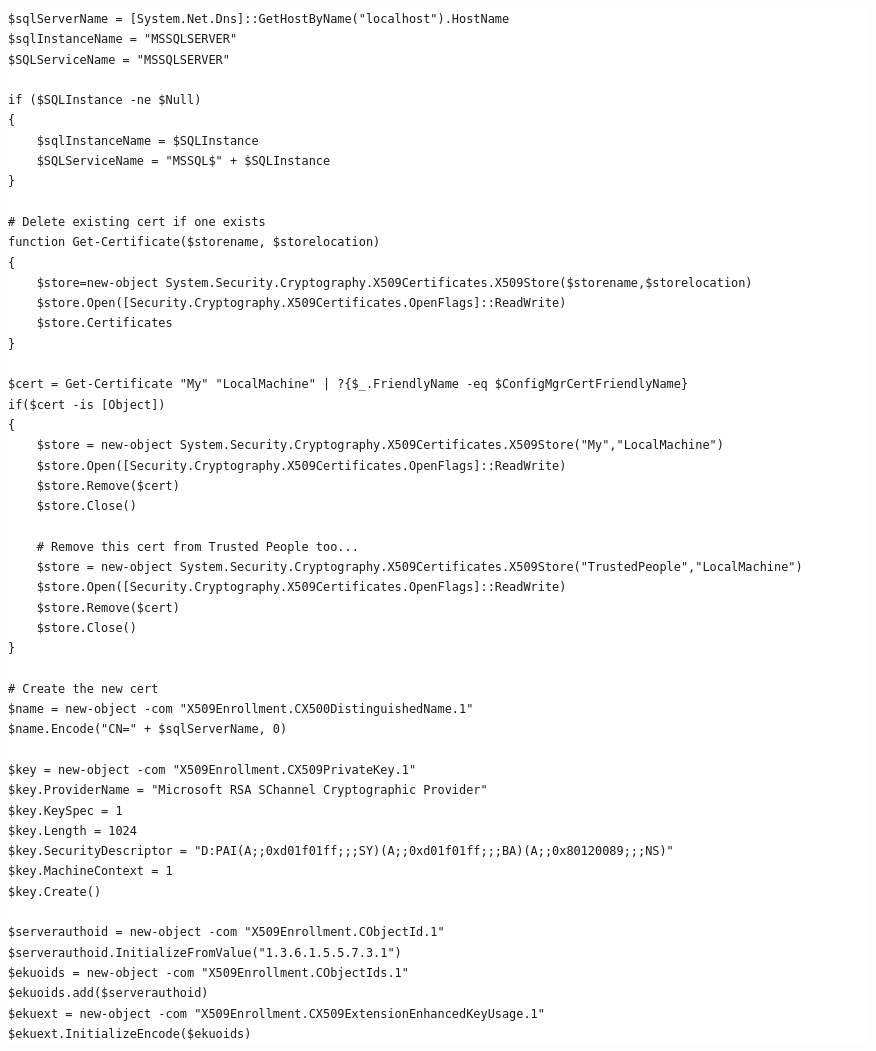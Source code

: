     $sqlServerName = [System.Net.Dns]::GetHostByName("localhost").HostName   
    $sqlInstanceName = "MSSQLSERVER"  
    $SQLServiceName = "MSSQLSERVER"  
  
    if ($SQLInstance -ne $Null)  
    {  
        $sqlInstanceName = $SQLInstance  
        $SQLServiceName = "MSSQL$" + $SQLInstance  
    }  
  
    # Delete existing cert if one exists  
    function Get-Certificate($storename, $storelocation)  
    {   
        $store=new-object System.Security.Cryptography.X509Certificates.X509Store($storename,$storelocation)   
        $store.Open([Security.Cryptography.X509Certificates.OpenFlags]::ReadWrite)   
        $store.Certificates   
    }   
  
    $cert = Get-Certificate "My" "LocalMachine" | ?{$_.FriendlyName -eq $ConfigMgrCertFriendlyName}   
    if($cert -is [Object])  
    {  
        $store = new-object System.Security.Cryptography.X509Certificates.X509Store("My","LocalMachine")   
        $store.Open([Security.Cryptography.X509Certificates.OpenFlags]::ReadWrite)   
        $store.Remove($cert)  
        $store.Close()  
  
        # Remove this cert from Trusted People too...  
        $store = new-object System.Security.Cryptography.X509Certificates.X509Store("TrustedPeople","LocalMachine")   
        $store.Open([Security.Cryptography.X509Certificates.OpenFlags]::ReadWrite)   
        $store.Remove($cert)  
        $store.Close()      
    }  
  
    # Create the new cert  
    $name = new-object -com "X509Enrollment.CX500DistinguishedName.1"  
    $name.Encode("CN=" + $sqlServerName, 0)  
  
    $key = new-object -com "X509Enrollment.CX509PrivateKey.1"  
    $key.ProviderName = "Microsoft RSA SChannel Cryptographic Provider"  
    $key.KeySpec = 1  
    $key.Length = 1024  
    $key.SecurityDescriptor = "D:PAI(A;;0xd01f01ff;;;SY)(A;;0xd01f01ff;;;BA)(A;;0x80120089;;;NS)"  
    $key.MachineContext = 1  
    $key.Create()  
  
    $serverauthoid = new-object -com "X509Enrollment.CObjectId.1"  
    $serverauthoid.InitializeFromValue("1.3.6.1.5.5.7.3.1")  
    $ekuoids = new-object -com "X509Enrollment.CObjectIds.1"  
    $ekuoids.add($serverauthoid)  
    $ekuext = new-object -com "X509Enrollment.CX509ExtensionEnhancedKeyUsage.1"  
    $ekuext.InitializeEncode($ekuoids)  
  